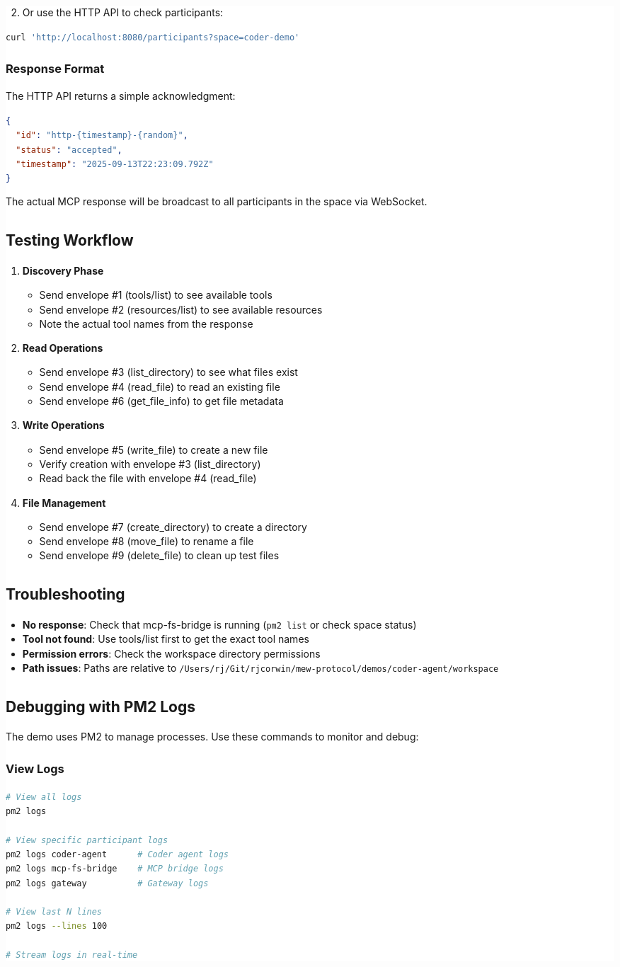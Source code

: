 2. Or use the HTTP API to check participants:
```bash
curl 'http://localhost:8080/participants?space=coder-demo'
```

### Response Format

The HTTP API returns a simple acknowledgment:
```json
{
  "id": "http-{timestamp}-{random}",
  "status": "accepted",
  "timestamp": "2025-09-13T22:23:09.792Z"
}
```

The actual MCP response will be broadcast to all participants in the space via WebSocket.

## Testing Workflow

1. **Discovery Phase**
   - Send envelope #1 (tools/list) to see available tools
   - Send envelope #2 (resources/list) to see available resources
   - Note the actual tool names from the response

2. **Read Operations**
   - Send envelope #3 (list_directory) to see what files exist
   - Send envelope #4 (read_file) to read an existing file
   - Send envelope #6 (get_file_info) to get file metadata

3. **Write Operations**
   - Send envelope #5 (write_file) to create a new file
   - Verify creation with envelope #3 (list_directory)
   - Read back the file with envelope #4 (read_file)

4. **File Management**
   - Send envelope #7 (create_directory) to create a directory
   - Send envelope #8 (move_file) to rename a file
   - Send envelope #9 (delete_file) to clean up test files

## Troubleshooting

- **No response**: Check that mcp-fs-bridge is running (`pm2 list` or check space status)
- **Tool not found**: Use tools/list first to get the exact tool names
- **Permission errors**: Check the workspace directory permissions
- **Path issues**: Paths are relative to `/Users/rj/Git/rjcorwin/mew-protocol/demos/coder-agent/workspace`

## Debugging with PM2 Logs

The demo uses PM2 to manage processes. Use these commands to monitor and debug:

### View Logs
```bash
# View all logs
pm2 logs

# View specific participant logs
pm2 logs coder-agent      # Coder agent logs
pm2 logs mcp-fs-bridge    # MCP bridge logs
pm2 logs gateway          # Gateway logs

# View last N lines
pm2 logs --lines 100

# Stream logs in real-time
```
